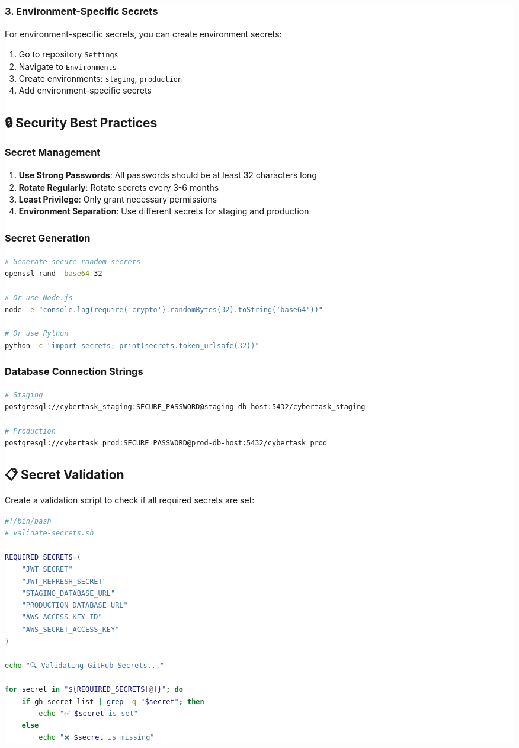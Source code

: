 ### 3. Environment-Specific Secrets

For environment-specific secrets, you can create environment secrets:

1. Go to repository `Settings`
2. Navigate to `Environments`
3. Create environments: `staging`, `production`
4. Add environment-specific secrets

## 🔒 Security Best Practices

### Secret Management

1. **Use Strong Passwords**: All passwords should be at least 32 characters long
2. **Rotate Regularly**: Rotate secrets every 3-6 months
3. **Least Privilege**: Only grant necessary permissions
4. **Environment Separation**: Use different secrets for staging and production

### Secret Generation

```bash
# Generate secure random secrets
openssl rand -base64 32

# Or use Node.js
node -e "console.log(require('crypto').randomBytes(32).toString('base64'))"

# Or use Python
python -c "import secrets; print(secrets.token_urlsafe(32))"
```

### Database Connection Strings

```bash
# Staging
postgresql://cybertask_staging:SECURE_PASSWORD@staging-db-host:5432/cybertask_staging

# Production
postgresql://cybertask_prod:SECURE_PASSWORD@prod-db-host:5432/cybertask_prod
```

## 📋 Secret Validation

Create a validation script to check if all required secrets are set:

```bash
#!/bin/bash
# validate-secrets.sh

REQUIRED_SECRETS=(
    "JWT_SECRET"
    "JWT_REFRESH_SECRET"
    "STAGING_DATABASE_URL"
    "PRODUCTION_DATABASE_URL"
    "AWS_ACCESS_KEY_ID"
    "AWS_SECRET_ACCESS_KEY"
)

echo "🔍 Validating GitHub Secrets..."

for secret in "${REQUIRED_SECRETS[@]}"; do
    if gh secret list | grep -q "$secret"; then
        echo "✅ $secret is set"
    else
        echo "❌ $secret is missing"
```